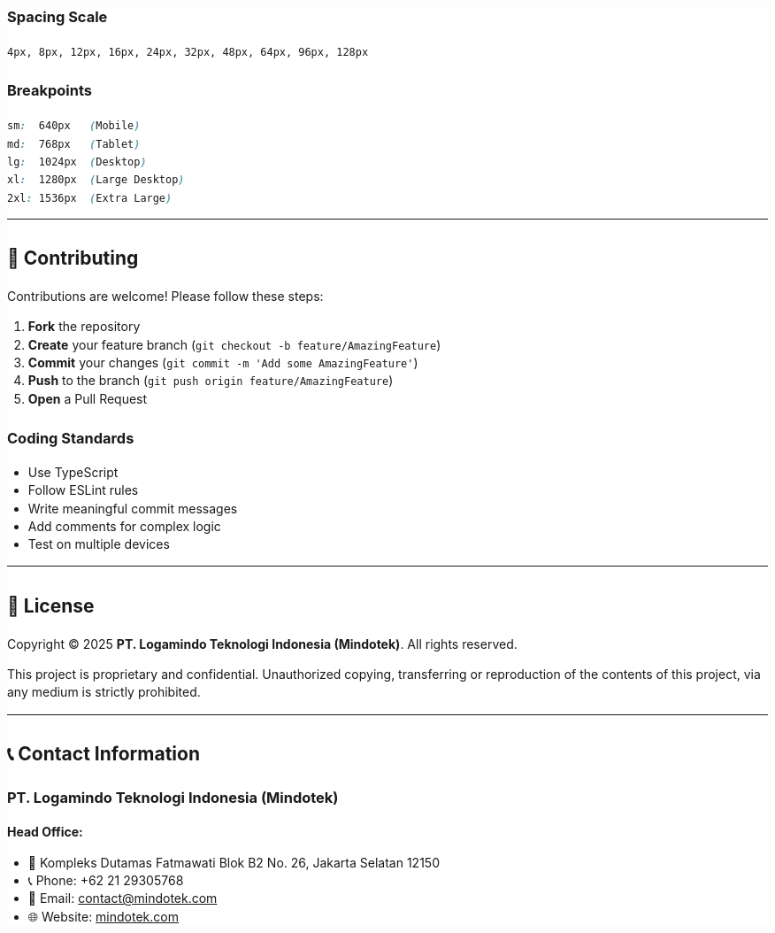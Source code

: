 ### **Spacing Scale**
```
4px, 8px, 12px, 16px, 24px, 32px, 48px, 64px, 96px, 128px
```

### **Breakpoints**
```css
sm:  640px   (Mobile)
md:  768px   (Tablet)
lg:  1024px  (Desktop)
xl:  1280px  (Large Desktop)
2xl: 1536px  (Extra Large)
```

---

## 🤝 **Contributing**

Contributions are welcome! Please follow these steps:

1. **Fork** the repository
2. **Create** your feature branch (`git checkout -b feature/AmazingFeature`)
3. **Commit** your changes (`git commit -m 'Add some AmazingFeature'`)
4. **Push** to the branch (`git push origin feature/AmazingFeature`)
5. **Open** a Pull Request

### **Coding Standards**
- Use TypeScript
- Follow ESLint rules
- Write meaningful commit messages
- Add comments for complex logic
- Test on multiple devices

---

## 📄 **License**

Copyright © 2025 **PT. Logamindo Teknologi Indonesia (Mindotek)**. All rights reserved.

This project is proprietary and confidential. Unauthorized copying, transferring or reproduction of the contents of this project, via any medium is strictly prohibited.

---

## 📞 **Contact Information**

### **PT. Logamindo Teknologi Indonesia (Mindotek)**

**Head Office:**
- 📍 Kompleks Dutamas Fatmawati Blok B2 No. 26, Jakarta Selatan 12150
- 📞 Phone: +62 21 29305768
- 📧 Email: contact@mindotek.com
- 🌐 Website: [mindotek.com](https://mindotek.com)
